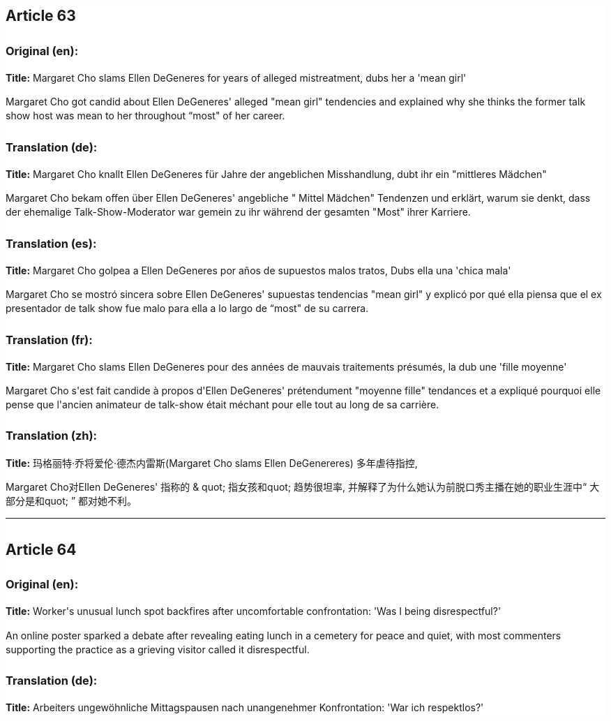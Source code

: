
## Article 63
### Original (en):
**Title:** Margaret Cho slams Ellen DeGeneres for years of alleged mistreatment, dubs her a 'mean girl'

Margaret Cho got candid about Ellen DeGeneres&apos; alleged &quot;mean girl&quot; tendencies and explained why she thinks the former talk show host was mean to her throughout “most&quot; of her career.

### Translation (de):
**Title:** Margaret Cho knallt Ellen DeGeneres für Jahre der angeblichen Misshandlung, dubt ihr ein "mittleres Mädchen"

Margaret Cho bekam offen über Ellen DeGeneres&apos; angebliche &quot; Mittel Mädchen&quot; Tendenzen und erklärt, warum sie denkt, dass der ehemalige Talk-Show-Moderator war gemein zu ihr während der gesamten "Most&quot; ihrer Karriere.

### Translation (es):
**Title:** Margaret Cho golpea a Ellen DeGeneres por años de supuestos malos tratos, Dubs ella una 'chica mala'

Margaret Cho se mostró sincera sobre Ellen DeGeneres&apos; supuestas tendencias &quot;mean girl&quot; y explicó por qué ella piensa que el ex presentador de talk show fue malo para ella a lo largo de “most&quot; de su carrera.

### Translation (fr):
**Title:** Margaret Cho slams Ellen DeGeneres pour des années de mauvais traitements présumés, la dub une 'fille moyenne'

Margaret Cho s'est fait candide à propos d'Ellen DeGeneres&apos; prétendument &quot;moyenne fille&quot; tendances et a expliqué pourquoi elle pense que l'ancien animateur de talk-show était méchant pour elle tout au long de sa carrière.

### Translation (zh):
**Title:** 玛格丽特·乔将爱伦·德杰内雷斯(Margaret Cho slams Ellen DeGenereres) 多年虐待指控,

Margaret Cho对Ellen DeGeneres&apos; 指称的 & quot; 指女孩和quot; 趋势很坦率, 并解释了为什么她认为前脱口秀主播在她的职业生涯中“ 大部分是和quot; ” 都对她不利。

---

## Article 64
### Original (en):
**Title:** Worker's unusual lunch spot backfires after uncomfortable confrontation: 'Was I being disrespectful?'

An online poster sparked a debate after revealing eating lunch in a cemetery for peace and quiet, with most commenters supporting the practice as a grieving visitor called it disrespectful.

### Translation (de):
**Title:** Arbeiters ungewöhnliche Mittagspausen nach unangenehmer Konfrontation: 'War ich respektlos?'
